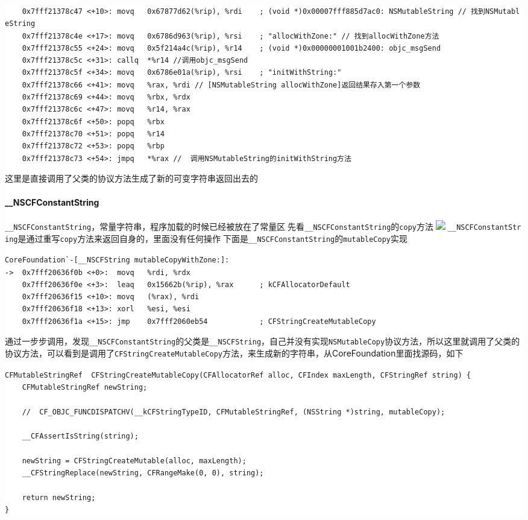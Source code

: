 ```
    0x7fff21378c47 <+10>: movq   0x67877d62(%rip), %rdi    ; (void *)0x00007fff885d7ac0: NSMutableString // 找到NSMutableString
    0x7fff21378c4e <+17>: movq   0x6786d963(%rip), %rsi    ; "allocWithZone:" // 找到allocWithZone方法
    0x7fff21378c55 <+24>: movq   0x5f214a4c(%rip), %r14    ; (void *)0x00000001001b2400: objc_msgSend
    0x7fff21378c5c <+31>: callq  *%r14 //调用objc_msgSend
    0x7fff21378c5f <+34>: movq   0x6786e01a(%rip), %rsi    ; "initWithString:"
    0x7fff21378c66 <+41>: movq   %rax, %rdi // [NSMutableString allocWithZone]返回结果存入第一个参数
    0x7fff21378c69 <+44>: movq   %rbx, %rdx
    0x7fff21378c6c <+47>: movq   %r14, %rax
    0x7fff21378c6f <+50>: popq   %rbx
    0x7fff21378c70 <+51>: popq   %r14
    0x7fff21378c72 <+53>: popq   %rbp
    0x7fff21378c73 <+54>: jmpq   *%rax //  调用NSMutableString的initWithString方法
```
这里是直接调用了父类的协议方法生成了新的可变字符串返回出去的

#### __NSCFConstantString
`__NSCFConstantString`，常量字符串，程序加载的时候已经被放在了常量区
先看`__NSCFConstantString`的`copy`方法
![](https://raw.githubusercontent.com/VenpleD/Image/master/20210325160930.png)
`__NSCFConstantString`是通过重写`copy`方法来返回自身的，里面没有任何操作
下面是`__NSCFConstantString`的`mutableCopy`实现
```
CoreFoundation`-[__NSCFString mutableCopyWithZone:]:
->  0x7fff20636f0b <+0>:  movq   %rdi, %rdx
    0x7fff20636f0e <+3>:  leaq   0x15662b(%rip), %rax      ; kCFAllocatorDefault
    0x7fff20636f15 <+10>: movq   (%rax), %rdi
    0x7fff20636f18 <+13>: xorl   %esi, %esi
    0x7fff20636f1a <+15>: jmp    0x7fff2060eb54            ; CFStringCreateMutableCopy

```
通过一步步调用，发现`__NSCFConstantString`的父类是`__NSCFString`，自己并没有实现`NSMutableCopy`协议方法，所以这里就调用了父类的协议方法，可以看到是调用了`CFStringCreateMutableCopy`方法，来生成新的字符串，从CoreFoundation里面找源码，如下
```
CFMutableStringRef  CFStringCreateMutableCopy(CFAllocatorRef alloc, CFIndex maxLength, CFStringRef string) {
    CFMutableStringRef newString;

    //  CF_OBJC_FUNCDISPATCHV(__kCFStringTypeID, CFMutableStringRef, (NSString *)string, mutableCopy);

    __CFAssertIsString(string);

    newString = CFStringCreateMutable(alloc, maxLength);
    __CFStringReplace(newString, CFRangeMake(0, 0), string);

    return newString;
}

```
